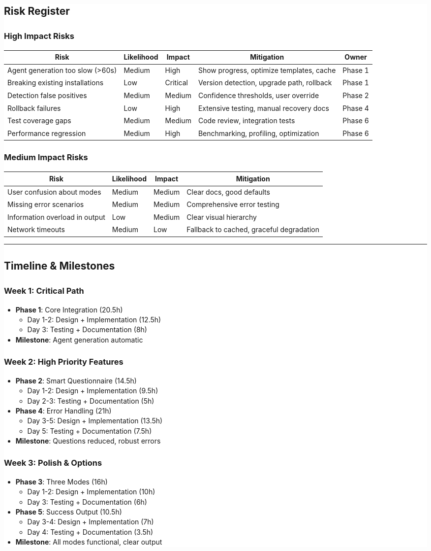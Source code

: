 
## Risk Register

### High Impact Risks

| Risk | Likelihood | Impact | Mitigation | Owner |
|------|-----------|--------|------------|-------|
| Agent generation too slow (>60s) | Medium | High | Show progress, optimize templates, cache | Phase 1 |
| Breaking existing installations | Low | Critical | Version detection, upgrade path, rollback | Phase 1 |
| Detection false positives | Medium | Medium | Confidence thresholds, user override | Phase 2 |
| Rollback failures | Low | High | Extensive testing, manual recovery docs | Phase 4 |
| Test coverage gaps | Medium | Medium | Code review, integration tests | Phase 6 |
| Performance regression | Medium | High | Benchmarking, profiling, optimization | Phase 6 |

### Medium Impact Risks

| Risk | Likelihood | Impact | Mitigation |
|------|-----------|--------|------------|
| User confusion about modes | Medium | Medium | Clear docs, good defaults |
| Missing error scenarios | Medium | Medium | Comprehensive error testing |
| Information overload in output | Low | Medium | Clear visual hierarchy |
| Network timeouts | Medium | Low | Fallback to cached, graceful degradation |

---

## Timeline & Milestones

### Week 1: Critical Path
- **Phase 1**: Core Integration (20.5h)
  - Day 1-2: Design + Implementation (12.5h)
  - Day 3: Testing + Documentation (8h)
- **Milestone**: Agent generation automatic

### Week 2: High Priority Features
- **Phase 2**: Smart Questionnaire (14.5h)
  - Day 1-2: Design + Implementation (9.5h)
  - Day 2-3: Testing + Documentation (5h)
- **Phase 4**: Error Handling (21h)
  - Day 3-5: Design + Implementation (13.5h)
  - Day 5: Testing + Documentation (7.5h)
- **Milestone**: Questions reduced, robust errors

### Week 3: Polish & Options
- **Phase 3**: Three Modes (16h)
  - Day 1-2: Design + Implementation (10h)
  - Day 3: Testing + Documentation (6h)
- **Phase 5**: Success Output (10.5h)
  - Day 3-4: Design + Implementation (7h)
  - Day 4: Testing + Documentation (3.5h)
- **Milestone**: All modes functional, clear output
